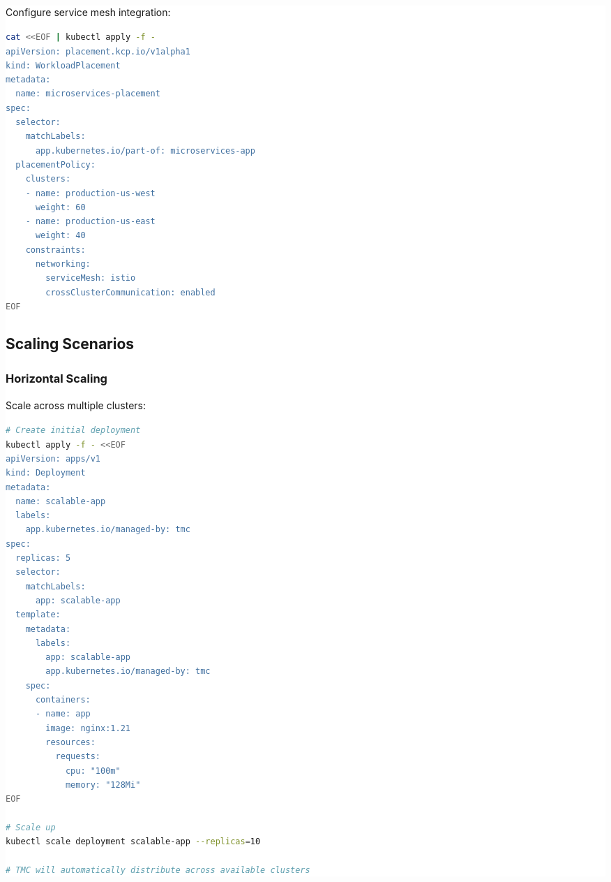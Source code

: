 Configure service mesh integration:

```bash
cat <<EOF | kubectl apply -f -
apiVersion: placement.kcp.io/v1alpha1
kind: WorkloadPlacement
metadata:
  name: microservices-placement
spec:
  selector:
    matchLabels:
      app.kubernetes.io/part-of: microservices-app
  placementPolicy:
    clusters:
    - name: production-us-west
      weight: 60
    - name: production-us-east
      weight: 40
    constraints:
      networking:
        serviceMesh: istio
        crossClusterCommunication: enabled
EOF
```

## Scaling Scenarios

### Horizontal Scaling

Scale across multiple clusters:

```bash
# Create initial deployment
kubectl apply -f - <<EOF
apiVersion: apps/v1
kind: Deployment
metadata:
  name: scalable-app
  labels:
    app.kubernetes.io/managed-by: tmc
spec:
  replicas: 5
  selector:
    matchLabels:
      app: scalable-app
  template:
    metadata:
      labels:
        app: scalable-app
        app.kubernetes.io/managed-by: tmc
    spec:
      containers:
      - name: app
        image: nginx:1.21
        resources:
          requests:
            cpu: "100m"
            memory: "128Mi"
EOF

# Scale up
kubectl scale deployment scalable-app --replicas=10

# TMC will automatically distribute across available clusters
```